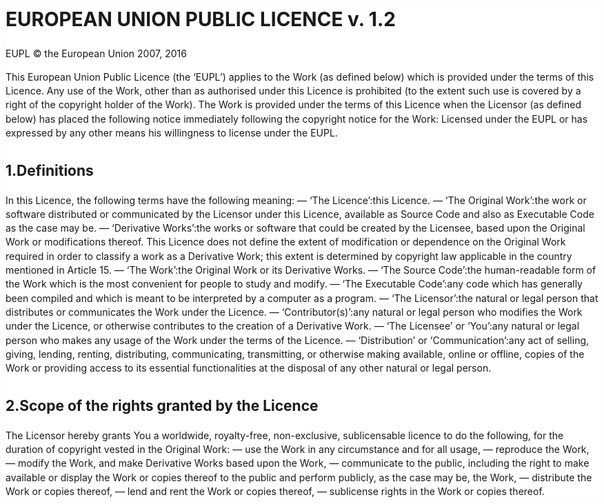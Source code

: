 # EUROPEAN UNION PUBLIC LICENCE v. 1.2 
EUPL © the European Union 2007, 2016 

This European Union Public Licence (the ‘EUPL’) applies to the Work (as defined below) which is provided under the 
terms of this Licence. Any use of the Work, other than as authorised under this Licence is prohibited (to the extent such 
use is covered by a right of the copyright holder of the Work). 
The Work is provided under the terms of this Licence when the Licensor (as defined below) has placed the following 
notice immediately following the copyright notice for the Work: 
                          Licensed under the EUPL 
or has expressed by any other means his willingness to license under the EUPL. 

## 1.Definitions 
In this Licence, the following terms have the following meaning: 
— ‘The Licence’:this Licence. 
— ‘The Original Work’:the work or software distributed or communicated by the Licensor under this Licence, available 
as Source Code and also as Executable Code as the case may be. 
— ‘Derivative Works’:the works or software that could be created by the Licensee, based upon the Original Work or 
modifications thereof. This Licence does not define the extent of modification or dependence on the Original Work 
required in order to classify a work as a Derivative Work; this extent is determined by copyright law applicable in 
the country mentioned in Article 15. 
— ‘The Work’:the Original Work or its Derivative Works. 
— ‘The Source Code’:the human-readable form of the Work which is the most convenient for people to study and 
modify. 
— ‘The Executable Code’:any code which has generally been compiled and which is meant to be interpreted by 
a computer as a program. 
— ‘The Licensor’:the natural or legal person that distributes or communicates the Work under the Licence. 
— ‘Contributor(s)’:any natural or legal person who modifies the Work under the Licence, or otherwise contributes to 
the creation of a Derivative Work. 
— ‘The Licensee’ or ‘You’:any natural or legal person who makes any usage of the Work under the terms of the 
Licence. 
— ‘Distribution’ or ‘Communication’:any act of selling, giving, lending, renting, distributing, communicating, 
transmitting, or otherwise making available, online or offline, copies of the Work or providing access to its essential 
functionalities at the disposal of any other natural or legal person. 

## 2.Scope of the rights granted by the Licence 
The Licensor hereby grants You a worldwide, royalty-free, non-exclusive, sublicensable licence to do the following, for 
the duration of copyright vested in the Original Work: 
— use the Work in any circumstance and for all usage, 
— reproduce the Work, 
— modify the Work, and make Derivative Works based upon the Work, 
— communicate to the public, including the right to make available or display the Work or copies thereof to the public 
and perform publicly, as the case may be, the Work, 
— distribute the Work or copies thereof, 
— lend and rent the Work or copies thereof, 
— sublicense rights in the Work or copies thereof. 